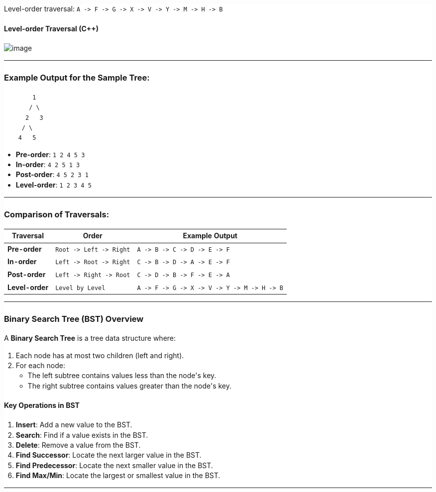   Level-order traversal: `A -> F -> G -> X -> V -> Y -> M -> H -> B`
#### Level-order Traversal (C++)
![image](https://github.com/user-attachments/assets/3fbd3e39-4cf0-431b-abfe-583622ae8ecf)

---
### Example Output for the Sample Tree:

```
        1
       / \
      2   3
     / \
    4   5
```

- **Pre-order**: `1 2 4 5 3`
- **In-order**: `4 2 5 1 3`
- **Post-order**: `4 5 2 3 1`
- **Level-order**: `1 2 3 4 5`

---

### **Comparison of Traversals**:

| **Traversal**     | **Order**               | **Example Output** |
|--------------------|-------------------------|---------------------|
| **Pre-order**      | `Root -> Left -> Right` | `A -> B -> C -> D -> E -> F` |
| **In-order**       | `Left -> Root -> Right` | `C -> B -> D -> A -> E -> F` |
| **Post-order**     | `Left -> Right -> Root` | `C -> D -> B -> F -> E -> A` |
| **Level-order**    | `Level by Level`        | `A -> F -> G -> X -> V -> Y -> M -> H -> B` |

---

### **Binary Search Tree (BST) Overview**
A **Binary Search Tree** is a tree data structure where:
1. Each node has at most two children (left and right).
2. For each node:
   - The left subtree contains values less than the node's key.
   - The right subtree contains values greater than the node's key.

#### **Key Operations in BST**
1. **Insert**: Add a new value to the BST.
2. **Search**: Find if a value exists in the BST.
3. **Delete**: Remove a value from the BST.
4. **Find Successor**: Locate the next larger value in the BST.
5. **Find Predecessor**: Locate the next smaller value in the BST.
6. **Find Max/Min**: Locate the largest or smallest value in the BST.

---
